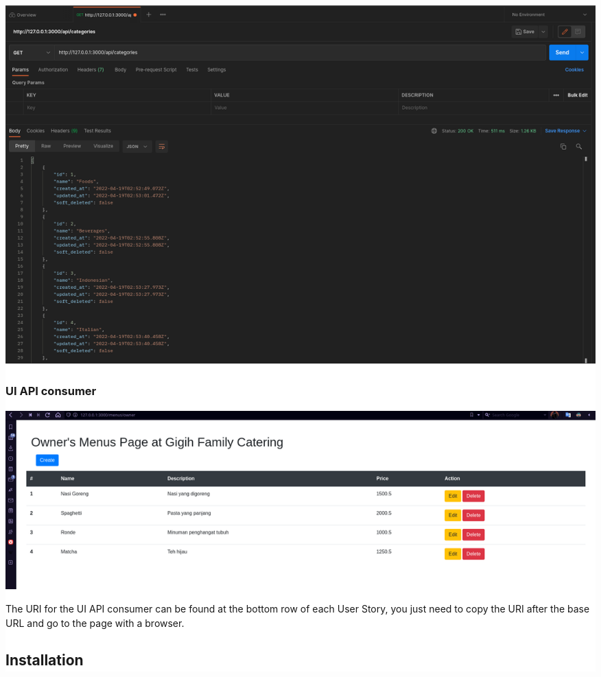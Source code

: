 ![api](app/assets/images/api.png)

### UI API consumer

![ui-consumer](app/assets/images/ui-consumer.png)

The URI for the UI API consumer can be found at the bottom row of each User Story, you just need to copy the URI after the base URL and go to the page with a browser. 

## Installation
